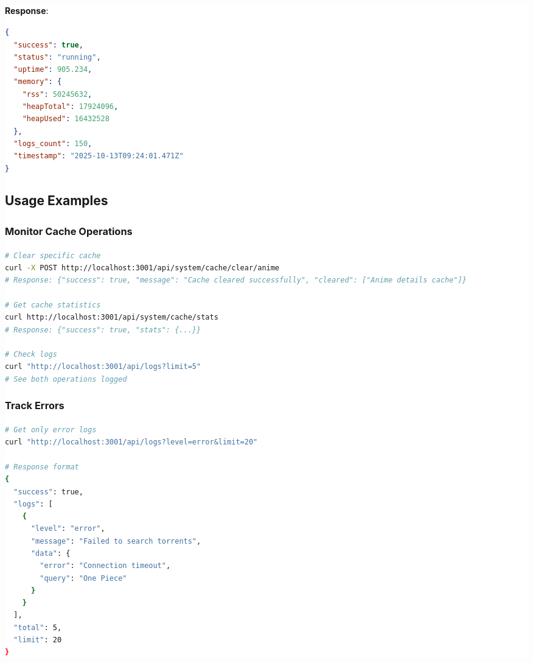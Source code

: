 **Response**:

```json
{
  "success": true,
  "status": "running",
  "uptime": 905.234,
  "memory": {
    "rss": 50245632,
    "heapTotal": 17924096,
    "heapUsed": 16432528
  },
  "logs_count": 150,
  "timestamp": "2025-10-13T09:24:01.471Z"
}
```

## Usage Examples

### Monitor Cache Operations

```bash
# Clear specific cache
curl -X POST http://localhost:3001/api/system/cache/clear/anime
# Response: {"success": true, "message": "Cache cleared successfully", "cleared": ["Anime details cache"]}

# Get cache statistics
curl http://localhost:3001/api/system/cache/stats
# Response: {"success": true, "stats": {...}}

# Check logs
curl "http://localhost:3001/api/logs?limit=5"
# See both operations logged
```

### Track Errors

```bash
# Get only error logs
curl "http://localhost:3001/api/logs?level=error&limit=20"

# Response format
{
  "success": true,
  "logs": [
    {
      "level": "error",
      "message": "Failed to search torrents",
      "data": {
        "error": "Connection timeout",
        "query": "One Piece"
      }
    }
  ],
  "total": 5,
  "limit": 20
}
```
